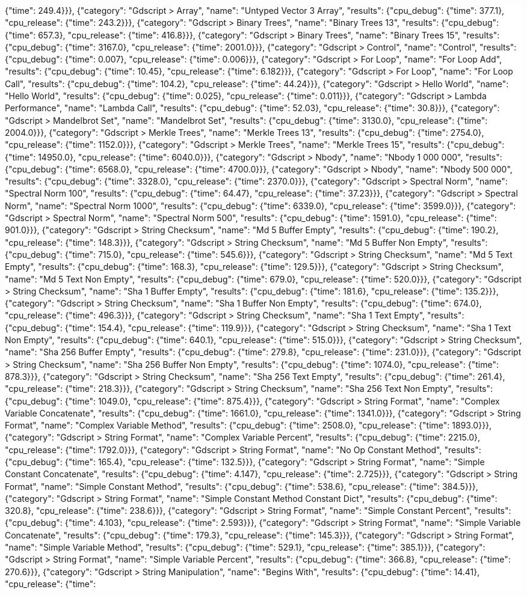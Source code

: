 {"time": 249.4}}}, {"category": "Gdscript > Array", "name": "Untyped Vector 3 Array", "results": {"cpu_debug": {"time": 377.1}, "cpu_release": {"time": 243.2}}}, {"category": "Gdscript > Binary Trees", "name": "Binary Trees 13", "results": {"cpu_debug": {"time": 657.3}, "cpu_release": {"time": 416.8}}}, {"category": "Gdscript > Binary Trees", "name": "Binary Trees 15", "results": {"cpu_debug": {"time": 3167.0}, "cpu_release": {"time": 2001.0}}}, {"category": "Gdscript > Control", "name": "Control", "results": {"cpu_debug": {"time": 0.007}, "cpu_release": {"time": 0.006}}}, {"category": "Gdscript > For Loop", "name": "For Loop Add", "results": {"cpu_debug": {"time": 10.45}, "cpu_release": {"time": 6.182}}}, {"category": "Gdscript > For Loop", "name": "For Loop Call", "results": {"cpu_debug": {"time": 104.2}, "cpu_release": {"time": 44.24}}}, {"category": "Gdscript > Hello World", "name": "Hello World", "results": {"cpu_debug": {"time": 0.025}, "cpu_release": {"time": 0.011}}}, {"category": "Gdscript > Lambda Performance", "name": "Lambda Call", "results": {"cpu_debug": {"time": 52.03}, "cpu_release": {"time": 30.8}}}, {"category": "Gdscript > Mandelbrot Set", "name": "Mandelbrot Set", "results": {"cpu_debug": {"time": 3130.0}, "cpu_release": {"time": 2004.0}}}, {"category": "Gdscript > Merkle Trees", "name": "Merkle Trees 13", "results": {"cpu_debug": {"time": 2754.0}, "cpu_release": {"time": 1152.0}}}, {"category": "Gdscript > Merkle Trees", "name": "Merkle Trees 15", "results": {"cpu_debug": {"time": 14950.0}, "cpu_release": {"time": 6040.0}}}, {"category": "Gdscript > Nbody", "name": "Nbody 1 000 000", "results": {"cpu_debug": {"time": 6568.0}, "cpu_release": {"time": 4700.0}}}, {"category": "Gdscript > Nbody", "name": "Nbody 500 000", "results": {"cpu_debug": {"time": 3328.0}, "cpu_release": {"time": 2370.0}}}, {"category": "Gdscript > Spectral Norm", "name": "Spectral Norm 100", "results": {"cpu_debug": {"time": 64.47}, "cpu_release": {"time": 37.23}}}, {"category": "Gdscript > Spectral Norm", "name": "Spectral Norm 1000", "results": {"cpu_debug": {"time": 6339.0}, "cpu_release": {"time": 3599.0}}}, {"category": "Gdscript > Spectral Norm", "name": "Spectral Norm 500", "results": {"cpu_debug": {"time": 1591.0}, "cpu_release": {"time": 901.0}}}, {"category": "Gdscript > String Checksum", "name": "Md 5 Buffer Empty", "results": {"cpu_debug": {"time": 190.2}, "cpu_release": {"time": 148.3}}}, {"category": "Gdscript > String Checksum", "name": "Md 5 Buffer Non Empty", "results": {"cpu_debug": {"time": 715.0}, "cpu_release": {"time": 545.6}}}, {"category": "Gdscript > String Checksum", "name": "Md 5 Text Empty", "results": {"cpu_debug": {"time": 168.3}, "cpu_release": {"time": 129.5}}}, {"category": "Gdscript > String Checksum", "name": "Md 5 Text Non Empty", "results": {"cpu_debug": {"time": 679.0}, "cpu_release": {"time": 520.0}}}, {"category": "Gdscript > String Checksum", "name": "Sha 1 Buffer Empty", "results": {"cpu_debug": {"time": 181.6}, "cpu_release": {"time": 135.2}}}, {"category": "Gdscript > String Checksum", "name": "Sha 1 Buffer Non Empty", "results": {"cpu_debug": {"time": 674.0}, "cpu_release": {"time": 496.3}}}, {"category": "Gdscript > String Checksum", "name": "Sha 1 Text Empty", "results": {"cpu_debug": {"time": 154.4}, "cpu_release": {"time": 119.9}}}, {"category": "Gdscript > String Checksum", "name": "Sha 1 Text Non Empty", "results": {"cpu_debug": {"time": 640.1}, "cpu_release": {"time": 515.0}}}, {"category": "Gdscript > String Checksum", "name": "Sha 256 Buffer Empty", "results": {"cpu_debug": {"time": 279.8}, "cpu_release": {"time": 231.0}}}, {"category": "Gdscript > String Checksum", "name": "Sha 256 Buffer Non Empty", "results": {"cpu_debug": {"time": 1074.0}, "cpu_release": {"time": 878.3}}}, {"category": "Gdscript > String Checksum", "name": "Sha 256 Text Empty", "results": {"cpu_debug": {"time": 261.4}, "cpu_release": {"time": 218.3}}}, {"category": "Gdscript > String Checksum", "name": "Sha 256 Text Non Empty", "results": {"cpu_debug": {"time": 1049.0}, "cpu_release": {"time": 875.4}}}, {"category": "Gdscript > String Format", "name": "Complex Variable Concatenate", "results": {"cpu_debug": {"time": 1661.0}, "cpu_release": {"time": 1341.0}}}, {"category": "Gdscript > String Format", "name": "Complex Variable Method", "results": {"cpu_debug": {"time": 2508.0}, "cpu_release": {"time": 1893.0}}}, {"category": "Gdscript > String Format", "name": "Complex Variable Percent", "results": {"cpu_debug": {"time": 2215.0}, "cpu_release": {"time": 1792.0}}}, {"category": "Gdscript > String Format", "name": "No Op Constant Method", "results": {"cpu_debug": {"time": 165.4}, "cpu_release": {"time": 132.5}}}, {"category": "Gdscript > String Format", "name": "Simple Constant Concatenate", "results": {"cpu_debug": {"time": 4.147}, "cpu_release": {"time": 2.725}}}, {"category": "Gdscript > String Format", "name": "Simple Constant Method", "results": {"cpu_debug": {"time": 538.6}, "cpu_release": {"time": 384.5}}}, {"category": "Gdscript > String Format", "name": "Simple Constant Method Constant Dict", "results": {"cpu_debug": {"time": 320.8}, "cpu_release": {"time": 238.6}}}, {"category": "Gdscript > String Format", "name": "Simple Constant Percent", "results": {"cpu_debug": {"time": 4.103}, "cpu_release": {"time": 2.593}}}, {"category": "Gdscript > String Format", "name": "Simple Variable Concatenate", "results": {"cpu_debug": {"time": 179.3}, "cpu_release": {"time": 145.3}}}, {"category": "Gdscript > String Format", "name": "Simple Variable Method", "results": {"cpu_debug": {"time": 529.1}, "cpu_release": {"time": 385.1}}}, {"category": "Gdscript > String Format", "name": "Simple Variable Percent", "results": {"cpu_debug": {"time": 366.8}, "cpu_release": {"time": 270.6}}}, {"category": "Gdscript > String Manipulation", "name": "Begins With", "results": {"cpu_debug": {"time": 14.41}, "cpu_release": {"time":
